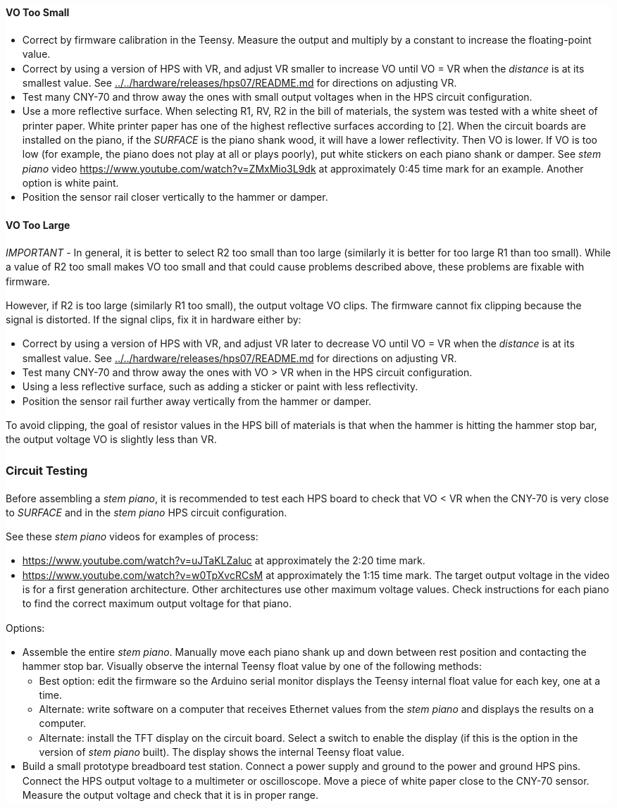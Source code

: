 #### VO Too Small

* Correct by firmware calibration in the Teensy. Measure the output and multiply by a constant to increase the floating-point value.
* Correct by using a version of HPS with VR, and adjust VR smaller to increase VO until VO = VR when the *distance* is at its smallest value. See [../../hardware/releases/hps07/README.md](../../hardware/releases/hps07/README.md) for directions on adjusting VR.
* Test many CNY-70 and throw away the ones with small output voltages when in the HPS circuit configuration.
* Use a more reflective surface. When selecting R1, RV, R2 in the bill of materials, the system was tested with a white sheet of printer paper. White printer paper has one of the highest reflective surfaces according to [2]. When the circuit boards are installed on the piano, if the *SURFACE* is the piano shank wood, it will have a lower reflectivity. Then VO is lower. If VO is too low (for example, the piano does not play at all or plays poorly), put white stickers on each piano shank or damper.  See *stem piano* video https://www.youtube.com/watch?v=ZMxMio3L9dk at approximately 0:45 time mark for an example. Another option is white paint.
* Position the sensor rail closer vertically to the hammer or damper.

#### VO Too Large

*IMPORTANT* - In general, it is better to select R2 too small than too large (similarly it is better for too large R1 than too small). While a value of R2 too small makes VO too small and that could cause problems described above, these problems are fixable with firmware.

However, if R2 is too large (similarly R1 too small), the output voltage VO clips. The firmware cannot fix clipping because the signal is distorted. If the signal clips, fix it in hardware either by:

* Correct by using a version of HPS with VR, and adjust VR later to decrease VO until VO = VR when the *distance* is at its smallest value. See [../../hardware/releases/hps07/README.md](../../hardware/releases/hps07/README.md) for directions on adjusting VR.
* Test many CNY-70 and throw away the ones with VO > VR when in the HPS circuit configuration.
* Using a less reflective surface, such as adding a sticker or paint with less reflectivity.
* Position the sensor rail further away vertically from the hammer or damper.

To avoid clipping, the goal of resistor values in the HPS bill of materials is that when the hammer is hitting the hammer stop bar, the output voltage VO is slightly less than VR.

### Circuit Testing

Before assembling a *stem piano*, it is recommended to test each HPS board to check that VO < VR when the CNY-70 is very close to *SURFACE* and in the *stem piano* HPS circuit configuration.

See these *stem piano* videos for examples of process:
* https://www.youtube.com/watch?v=uJTaKLZaluc at approximately the 2:20 time mark.
* https://www.youtube.com/watch?v=w0TpXvcRCsM at approximately the 1:15 time mark. The target output voltage in the video is for a first generation architecture. Other architectures use other maximum voltage values. Check instructions for each piano to find the correct maximum output voltage for that piano.

Options:

* Assemble the entire *stem piano*. Manually move each piano shank up and down between rest position and contacting the hammer stop bar. Visually observe the internal Teensy float value by one of the following methods:
    * Best option: edit the firmware so the Arduino serial monitor displays the Teensy internal float value for each key, one at a time.
    * Alternate: write software on a computer that receives Ethernet values from the *stem piano* and displays the results on a computer.
    * Alternate: install the TFT display on the circuit board. Select a switch to enable the display (if this is the option in the version of *stem piano* built). The display shows the internal Teensy float value.
* Build a small prototype breadboard test station. Connect a power supply and ground to the power and ground HPS pins. Connect the HPS output voltage to a multimeter or oscilloscope. Move a piece of white paper close to the CNY-70 sensor. Measure the output voltage and check that it is in proper range.
